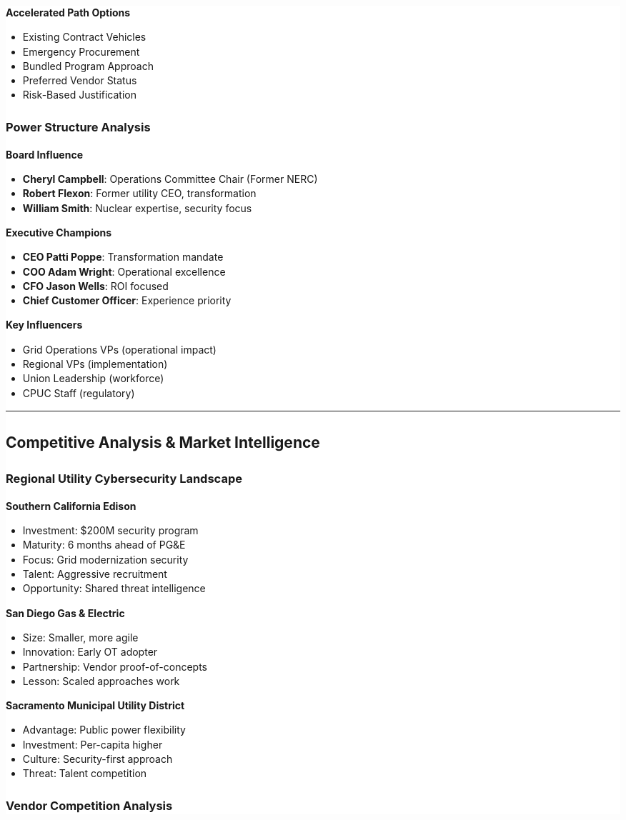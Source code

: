 **Accelerated Path Options**
- Existing Contract Vehicles
- Emergency Procurement
- Bundled Program Approach
- Preferred Vendor Status
- Risk-Based Justification

### Power Structure Analysis

**Board Influence**
- **Cheryl Campbell**: Operations Committee Chair (Former NERC)
- **Robert Flexon**: Former utility CEO, transformation
- **William Smith**: Nuclear expertise, security focus

**Executive Champions**
- **CEO Patti Poppe**: Transformation mandate
- **COO Adam Wright**: Operational excellence
- **CFO Jason Wells**: ROI focused
- **Chief Customer Officer**: Experience priority

**Key Influencers**
- Grid Operations VPs (operational impact)
- Regional VPs (implementation)
- Union Leadership (workforce)
- CPUC Staff (regulatory)

---

## Competitive Analysis & Market Intelligence

### Regional Utility Cybersecurity Landscape

**Southern California Edison**
- Investment: $200M security program
- Maturity: 6 months ahead of PG&E
- Focus: Grid modernization security
- Talent: Aggressive recruitment
- Opportunity: Shared threat intelligence

**San Diego Gas & Electric**
- Size: Smaller, more agile
- Innovation: Early OT adopter
- Partnership: Vendor proof-of-concepts
- Lesson: Scaled approaches work

**Sacramento Municipal Utility District**
- Advantage: Public power flexibility
- Investment: Per-capita higher
- Culture: Security-first approach
- Threat: Talent competition

### Vendor Competition Analysis
